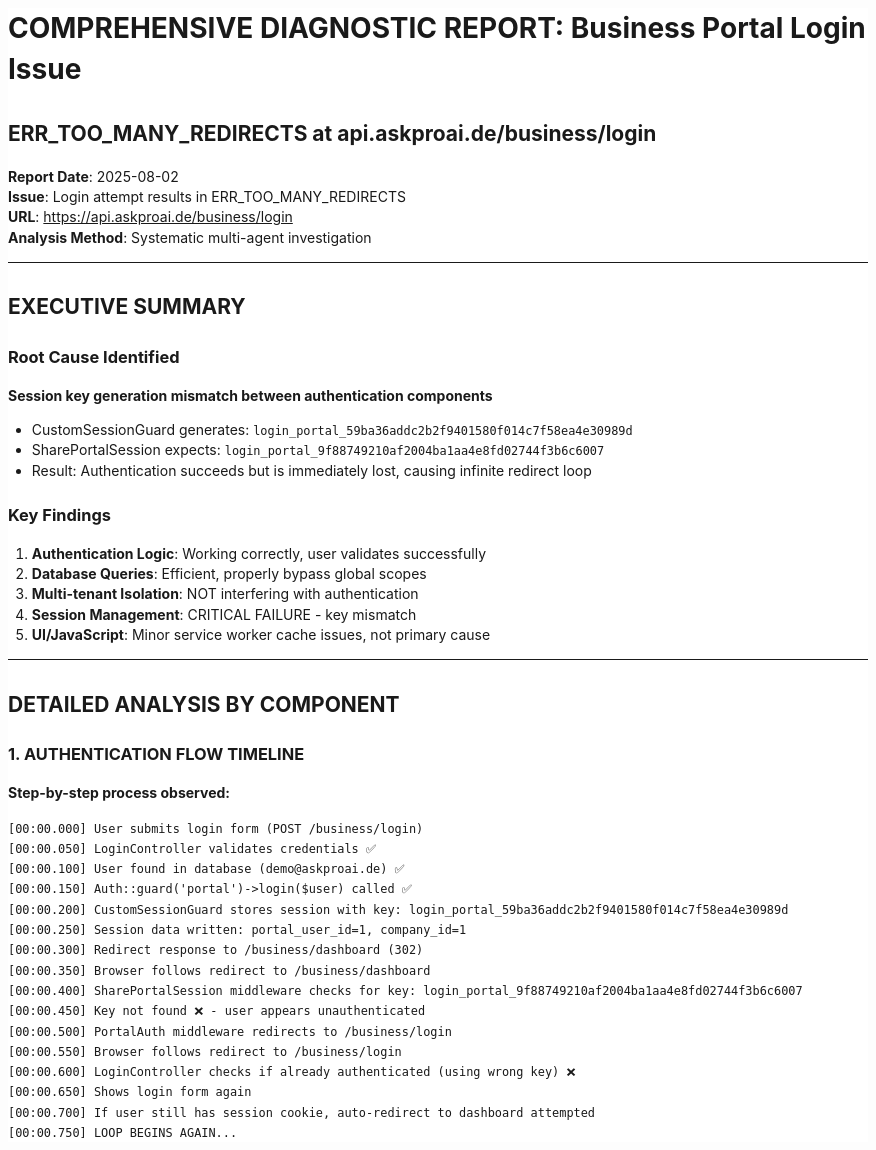 # COMPREHENSIVE DIAGNOSTIC REPORT: Business Portal Login Issue
## ERR_TOO_MANY_REDIRECTS at api.askproai.de/business/login

**Report Date**: 2025-08-02  
**Issue**: Login attempt results in ERR_TOO_MANY_REDIRECTS  
**URL**: https://api.askproai.de/business/login  
**Analysis Method**: Systematic multi-agent investigation

---

## EXECUTIVE SUMMARY

### Root Cause Identified
**Session key generation mismatch between authentication components**

- CustomSessionGuard generates: `login_portal_59ba36addc2b2f9401580f014c7f58ea4e30989d`
- SharePortalSession expects: `login_portal_9f88749210af2004ba1aa4e8fd02744f3b6c6007`
- Result: Authentication succeeds but is immediately lost, causing infinite redirect loop

### Key Findings
1. **Authentication Logic**: Working correctly, user validates successfully
2. **Database Queries**: Efficient, properly bypass global scopes
3. **Multi-tenant Isolation**: NOT interfering with authentication
4. **Session Management**: CRITICAL FAILURE - key mismatch
5. **UI/JavaScript**: Minor service worker cache issues, not primary cause

---

## DETAILED ANALYSIS BY COMPONENT

### 1. AUTHENTICATION FLOW TIMELINE

**Step-by-step process observed:**

```
[00:00.000] User submits login form (POST /business/login)
[00:00.050] LoginController validates credentials ✅
[00:00.100] User found in database (demo@askproai.de) ✅
[00:00.150] Auth::guard('portal')->login($user) called ✅
[00:00.200] CustomSessionGuard stores session with key: login_portal_59ba36addc2b2f9401580f014c7f58ea4e30989d
[00:00.250] Session data written: portal_user_id=1, company_id=1
[00:00.300] Redirect response to /business/dashboard (302)
[00:00.350] Browser follows redirect to /business/dashboard
[00:00.400] SharePortalSession middleware checks for key: login_portal_9f88749210af2004ba1aa4e8fd02744f3b6c6007
[00:00.450] Key not found ❌ - user appears unauthenticated
[00:00.500] PortalAuth middleware redirects to /business/login
[00:00.550] Browser follows redirect to /business/login
[00:00.600] LoginController checks if already authenticated (using wrong key) ❌
[00:00.650] Shows login form again
[00:00.700] If user still has session cookie, auto-redirect to dashboard attempted
[00:00.750] LOOP BEGINS AGAIN...
```
